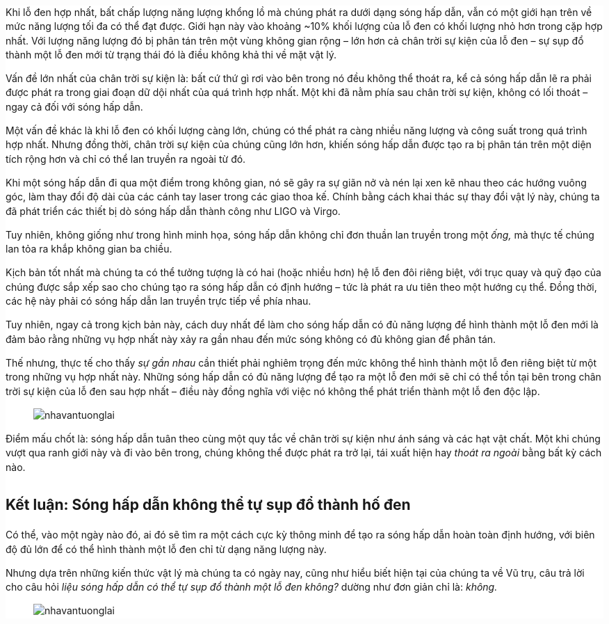 Khi lỗ đen hợp nhất, bất chấp lượng năng lượng khổng lồ mà chúng phát ra dưới dạng sóng hấp dẫn, vẫn có một giới hạn trên về mức năng lượng tối đa có thể đạt được. Giới hạn này vào khoảng ~10% khối lượng của lỗ đen có khối lượng nhỏ hơn trong cặp hợp nhất. Với lượng năng lượng đó bị phân tán trên một vùng không gian rộng – lớn hơn cả chân trời sự kiện của lỗ đen – sự sụp đổ thành một lỗ đen mới từ trạng thái đó là điều không khả thi về mặt vật lý.

Vấn đề lớn nhất của chân trời sự kiện là: bất cứ thứ gì rơi vào bên trong nó đều không thể thoát ra, kể cả sóng hấp dẫn lẽ ra phải được phát ra trong giai đoạn dữ dội nhất của quá trình hợp nhất. Một khi đã nằm phía sau chân trời sự kiện, không có lối thoát – ngay cả đối với sóng hấp dẫn.

Một vấn đề khác là khi lỗ đen có khối lượng càng lớn, chúng có thể phát ra càng nhiều năng lượng và công suất trong quá trình hợp nhất. Nhưng đồng thời, chân trời sự kiện của chúng cũng lớn hơn, khiến sóng hấp dẫn được tạo ra bị phân tán trên một diện tích rộng hơn và chỉ có thể lan truyền ra ngoài từ đó.

Khi một sóng hấp dẫn đi qua một điểm trong không gian, nó sẽ gây ra sự giãn nở và nén lại xen kẽ nhau theo các hướng vuông góc, làm thay đổi độ dài của các cánh tay laser trong các giao thoa kế. Chính bằng cách khai thác sự thay đổi vật lý này, chúng ta đã phát triển các thiết bị dò sóng hấp dẫn thành công như LIGO và Virgo.

Tuy nhiên, không giống như trong hình minh họa, sóng hấp dẫn không chỉ đơn thuần lan truyền trong một _ống,_ mà thực tế chúng lan tỏa ra khắp không gian ba chiều.

Kịch bản tốt nhất mà chúng ta có thể tưởng tượng là có hai (hoặc nhiều hơn) hệ lỗ đen đôi riêng biệt, với trục quay và quỹ đạo của chúng được sắp xếp sao cho chúng tạo ra sóng hấp dẫn có định hướng – tức là phát ra ưu tiên theo một hướng cụ thể. Đồng thời, các hệ này phải có sóng hấp dẫn lan truyền trực tiếp về phía nhau.

Tuy nhiên, ngay cả trong kịch bản này, cách duy nhất để làm cho sóng hấp dẫn có đủ năng lượng để hình thành một lỗ đen mới là đảm bảo rằng những vụ hợp nhất này xảy ra gần nhau đến mức sóng không có đủ không gian để phân tán.

Thế nhưng, thực tế cho thấy _sự gần nhau_ cần thiết phải nghiêm trọng đến mức không thể hình thành một lỗ đen riêng biệt từ một trong những vụ hợp nhất này. Những sóng hấp dẫn có đủ năng lượng để tạo ra một lỗ đen mới sẽ chỉ có thể tồn tại bên trong chân trời sự kiện của lỗ đen sau hợp nhất – điều này đồng nghĩa với việc nó không thể phát triển thành một lỗ đen độc lập.

<figure><img src="https://banmaixanh.vercel.app/image/article/sieu-doi-xung-08.jpg" alt="nhavantuonglai" title="nhavantuonglai" height=100% width=100%><figcaption><p></p></figcaption></figure>

Điểm mấu chốt là: sóng hấp dẫn tuân theo cùng một quy tắc về chân trời sự kiện như ánh sáng và các hạt vật chất. Một khi chúng vượt qua ranh giới này và đi vào bên trong, chúng không thể được phát ra trở lại, tái xuất hiện hay _thoát ra ngoài_ bằng bất kỳ cách nào.

## Kết luận: Sóng hấp dẫn không thể tự sụp đổ thành hố đen

Có thể, vào một ngày nào đó, ai đó sẽ tìm ra một cách cực kỳ thông minh để tạo ra sóng hấp dẫn hoàn toàn định hướng, với biên độ đủ lớn để có thể hình thành một lỗ đen chỉ từ dạng năng lượng này.

Nhưng dựa trên những kiến thức vật lý mà chúng ta có ngày nay, cũng như hiểu biết hiện tại của chúng ta về Vũ trụ, câu trả lời cho câu hỏi _liệu sóng hấp dẫn có thể tự sụp đổ thành một lỗ đen không?_ dường như đơn giản chỉ là: _không._

<figure><img src="https://banmaixanh.vercel.app/image/cover/001-131.jpg" alt="nhavantuonglai" title="nhavantuonglai" height=100% width=100%><figcaption><p></p></figcaption></figure>